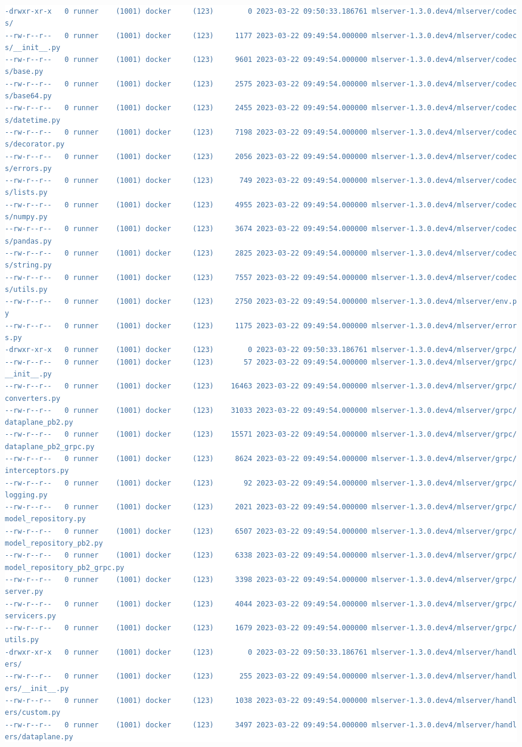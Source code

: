 ```diff
-drwxr-xr-x   0 runner    (1001) docker     (123)        0 2023-03-22 09:50:33.186761 mlserver-1.3.0.dev4/mlserver/codecs/
--rw-r--r--   0 runner    (1001) docker     (123)     1177 2023-03-22 09:49:54.000000 mlserver-1.3.0.dev4/mlserver/codecs/__init__.py
--rw-r--r--   0 runner    (1001) docker     (123)     9601 2023-03-22 09:49:54.000000 mlserver-1.3.0.dev4/mlserver/codecs/base.py
--rw-r--r--   0 runner    (1001) docker     (123)     2575 2023-03-22 09:49:54.000000 mlserver-1.3.0.dev4/mlserver/codecs/base64.py
--rw-r--r--   0 runner    (1001) docker     (123)     2455 2023-03-22 09:49:54.000000 mlserver-1.3.0.dev4/mlserver/codecs/datetime.py
--rw-r--r--   0 runner    (1001) docker     (123)     7198 2023-03-22 09:49:54.000000 mlserver-1.3.0.dev4/mlserver/codecs/decorator.py
--rw-r--r--   0 runner    (1001) docker     (123)     2056 2023-03-22 09:49:54.000000 mlserver-1.3.0.dev4/mlserver/codecs/errors.py
--rw-r--r--   0 runner    (1001) docker     (123)      749 2023-03-22 09:49:54.000000 mlserver-1.3.0.dev4/mlserver/codecs/lists.py
--rw-r--r--   0 runner    (1001) docker     (123)     4955 2023-03-22 09:49:54.000000 mlserver-1.3.0.dev4/mlserver/codecs/numpy.py
--rw-r--r--   0 runner    (1001) docker     (123)     3674 2023-03-22 09:49:54.000000 mlserver-1.3.0.dev4/mlserver/codecs/pandas.py
--rw-r--r--   0 runner    (1001) docker     (123)     2825 2023-03-22 09:49:54.000000 mlserver-1.3.0.dev4/mlserver/codecs/string.py
--rw-r--r--   0 runner    (1001) docker     (123)     7557 2023-03-22 09:49:54.000000 mlserver-1.3.0.dev4/mlserver/codecs/utils.py
--rw-r--r--   0 runner    (1001) docker     (123)     2750 2023-03-22 09:49:54.000000 mlserver-1.3.0.dev4/mlserver/env.py
--rw-r--r--   0 runner    (1001) docker     (123)     1175 2023-03-22 09:49:54.000000 mlserver-1.3.0.dev4/mlserver/errors.py
-drwxr-xr-x   0 runner    (1001) docker     (123)        0 2023-03-22 09:50:33.186761 mlserver-1.3.0.dev4/mlserver/grpc/
--rw-r--r--   0 runner    (1001) docker     (123)       57 2023-03-22 09:49:54.000000 mlserver-1.3.0.dev4/mlserver/grpc/__init__.py
--rw-r--r--   0 runner    (1001) docker     (123)    16463 2023-03-22 09:49:54.000000 mlserver-1.3.0.dev4/mlserver/grpc/converters.py
--rw-r--r--   0 runner    (1001) docker     (123)    31033 2023-03-22 09:49:54.000000 mlserver-1.3.0.dev4/mlserver/grpc/dataplane_pb2.py
--rw-r--r--   0 runner    (1001) docker     (123)    15571 2023-03-22 09:49:54.000000 mlserver-1.3.0.dev4/mlserver/grpc/dataplane_pb2_grpc.py
--rw-r--r--   0 runner    (1001) docker     (123)     8624 2023-03-22 09:49:54.000000 mlserver-1.3.0.dev4/mlserver/grpc/interceptors.py
--rw-r--r--   0 runner    (1001) docker     (123)       92 2023-03-22 09:49:54.000000 mlserver-1.3.0.dev4/mlserver/grpc/logging.py
--rw-r--r--   0 runner    (1001) docker     (123)     2021 2023-03-22 09:49:54.000000 mlserver-1.3.0.dev4/mlserver/grpc/model_repository.py
--rw-r--r--   0 runner    (1001) docker     (123)     6507 2023-03-22 09:49:54.000000 mlserver-1.3.0.dev4/mlserver/grpc/model_repository_pb2.py
--rw-r--r--   0 runner    (1001) docker     (123)     6338 2023-03-22 09:49:54.000000 mlserver-1.3.0.dev4/mlserver/grpc/model_repository_pb2_grpc.py
--rw-r--r--   0 runner    (1001) docker     (123)     3398 2023-03-22 09:49:54.000000 mlserver-1.3.0.dev4/mlserver/grpc/server.py
--rw-r--r--   0 runner    (1001) docker     (123)     4044 2023-03-22 09:49:54.000000 mlserver-1.3.0.dev4/mlserver/grpc/servicers.py
--rw-r--r--   0 runner    (1001) docker     (123)     1679 2023-03-22 09:49:54.000000 mlserver-1.3.0.dev4/mlserver/grpc/utils.py
-drwxr-xr-x   0 runner    (1001) docker     (123)        0 2023-03-22 09:50:33.186761 mlserver-1.3.0.dev4/mlserver/handlers/
--rw-r--r--   0 runner    (1001) docker     (123)      255 2023-03-22 09:49:54.000000 mlserver-1.3.0.dev4/mlserver/handlers/__init__.py
--rw-r--r--   0 runner    (1001) docker     (123)     1038 2023-03-22 09:49:54.000000 mlserver-1.3.0.dev4/mlserver/handlers/custom.py
--rw-r--r--   0 runner    (1001) docker     (123)     3497 2023-03-22 09:49:54.000000 mlserver-1.3.0.dev4/mlserver/handlers/dataplane.py
```